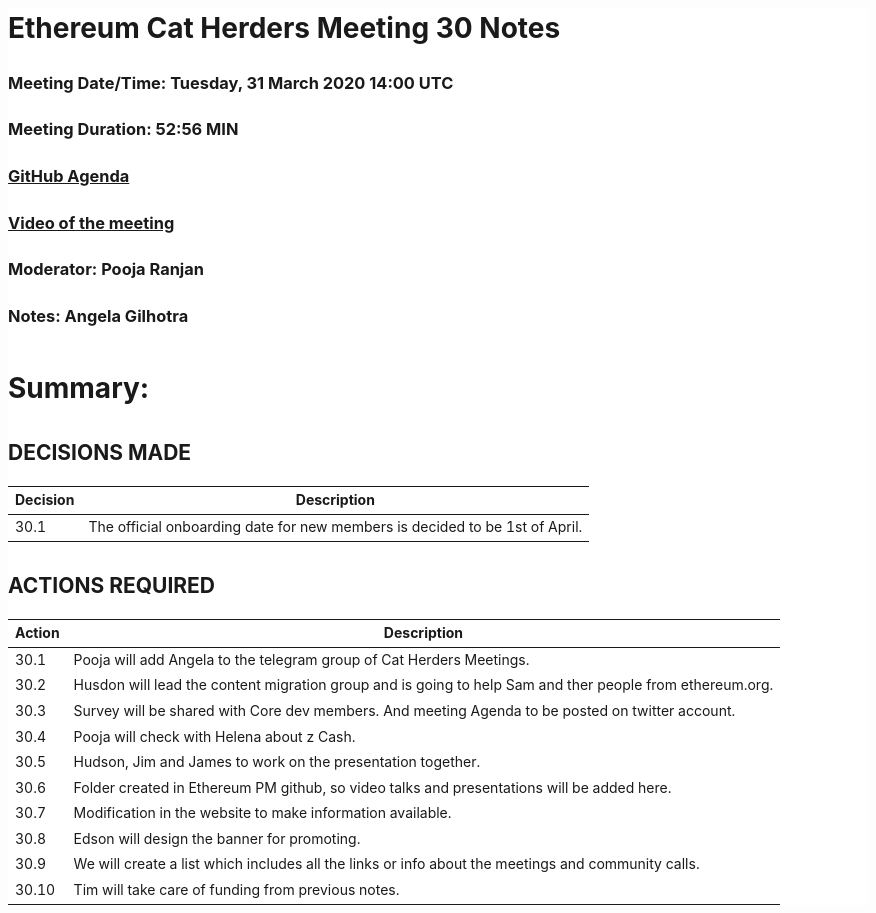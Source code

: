 # Ethereum Cat Herders Meeting 30 Notes


### Meeting Date/Time: Tuesday, 31 March 2020 14:00 UTC
### Meeting Duration: 52:56 MIN  
### [GitHub Agenda](https://github.com/ethereum-cat-herders/PM/issues/114)
### [Video of the meeting](https://www.youtube.com/watch?v=iSTuXh7gnCg)
### Moderator: Pooja Ranjan
### Notes: Angela Gilhotra


# **Summary:**

## **DECISIONS MADE**

| Decision | Description |
| -------- | -------- |
|30.1|The official onboarding date for new members is decided to be 1st of April.|



## **ACTIONS REQUIRED** 

| Action | Description |
| -------- | -------- |
|30.1|Pooja will add Angela to the telegram group of Cat Herders Meetings.|
|30.2|Husdon will lead the content migration group and is going to help Sam and ther people from ethereum.org.|
|30.3| Survey will be shared with Core dev members. And meeting Agenda to be posted on twitter account.|
|30.4| Pooja will check with Helena  about z Cash.|
| 30.5| Hudson, Jim and James to work on the presentation together.|
| 30.6| Folder created in Ethereum PM github, so video talks and presentations will be added here.|
| 30.7| Modification in the website to make information available.|
| 30.8|Edson will design the banner for promoting.|
| 30.9|We will create a list which includes all the links or info about the meetings and community calls.|
| 30.10|Tim will take care of funding from previous notes.|


